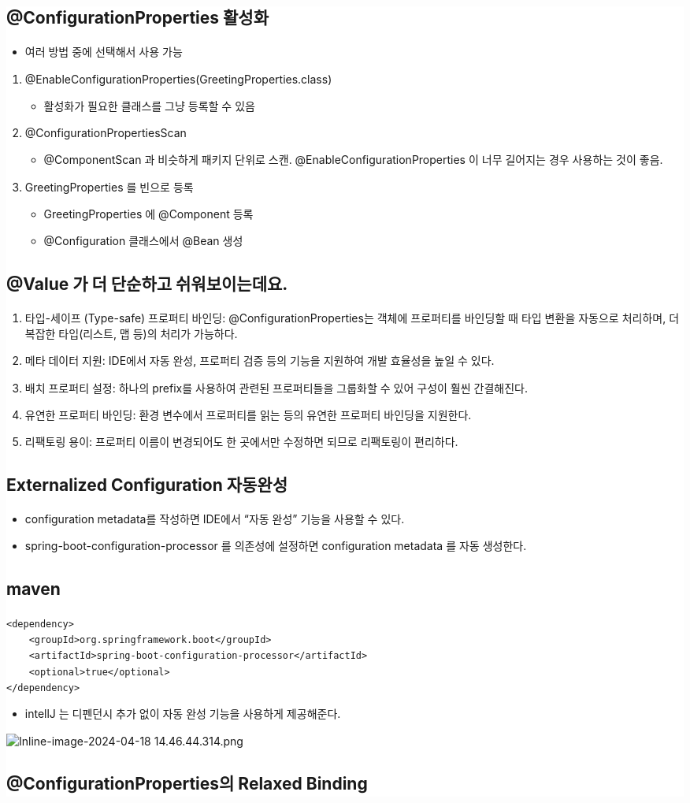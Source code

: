 ## @ConfigurationProperties 활성화

- 여러 방법 중에 선택해서 사용 가능
    

1. @EnableConfigurationProperties(GreetingProperties.class)
    
    - 활성화가 필요한 클래스를 그냥 등록할 수 있음
        
2. @ConfigurationPropertiesScan
    
    - @ComponentScan 과 비슷하게 패키지 단위로 스캔. @EnableConfigurationProperties 이 너무 길어지는 경우 사용하는 것이 좋음.
        
3. GreetingProperties 를 빈으로 등록
    
    - GreetingProperties 에 @Component 등록
        
    - @Configuration 클래스에서 @Bean 생성
        

## @Value 가 더 단순하고 쉬워보이는데요.

1. 타입-세이프 (Type-safe) 프로퍼티 바인딩: @ConfigurationProperties는 객체에 프로퍼티를 바인딩할 때 타입 변환을 자동으로 처리하며, 더 복잡한 타입(리스트, 맵 등)의 처리가 가능하다.
    
2. 메타 데이터 지원: IDE에서 자동 완성, 프로퍼티 검증 등의 기능을 지원하여 개발 효율성을 높일 수 있다.
    
3. 배치 프로퍼티 설정: 하나의 prefix를 사용하여 관련된 프로퍼티들을 그룹화할 수 있어 구성이 훨씬 간결해진다.
    
4. 유연한 프로퍼티 바인딩: 환경 변수에서 프로퍼티를 읽는 등의 유연한 프로퍼티 바인딩을 지원한다.
    
5. 리팩토링 용이: 프로퍼티 이름이 변경되어도 한 곳에서만 수정하면 되므로 리팩토링이 편리하다.
    

## Externalized Configuration 자동완성

- configuration metadata를 작성하면 IDE에서 “자동 완성” 기능을 사용할 수 있다.
    
- spring-boot-configuration-processor 를 의존성에 설정하면 configuration metadata 를 자동 생성한다.
    

## maven

```maven
<dependency>
    <groupId>org.springframework.boot</groupId>
    <artifactId>spring-boot-configuration-processor</artifactId>
    <optional>true</optional>
</dependency>
```

- intellJ 는 디펜던시 추가 없이 자동 완성 기능을 사용하게 제공해준다.
    

![Inline-image-2024-04-18 14.46.44.314.png](https://nhnent.dooray.com/share/tree/6lOTMWVzTr-xWdUPtHXMjw/pages/3783572524204614501/attach-files/3784228614180917930)

## @ConfigurationProperties의 Relaxed Binding
